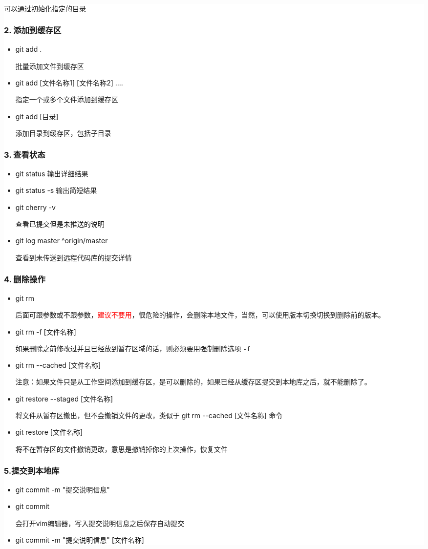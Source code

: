   可以通过初始化指定的目录

### 2. 添加到缓存区

- git add .

  批量添加文件到缓存区

- git add [文件名称1]  [文件名称2] ....

  指定一个或多个文件添加到缓存区
  
- git add [目录]

  添加目录到缓存区，包括子目录

### 3. 查看状态

- git status  输出详细结果

- git status -s   输出简短结果 

- git cherry -v

  查看已提交但是未推送的说明
  
- git log master ^origin/master

  查看到未传送到远程代码库的提交详情

### 4. 删除操作

- git rm 

  后面可跟参数或不跟参数，<span style ="color:red;">建议不要用</span>，很危险的操作，会删除本地文件，当然，可以使用版本切换切换到删除前的版本。

- git rm -f [文件名称]

  如果删除之前修改过并且已经放到暂存区域的话，则必须要用强制删除选项 ` -f `

- git rm --cached [文件名称]

  注意：如果文件只是从工作空间添加到缓存区，是可以删除的，如果已经从缓存区提交到本地库之后，就不能删除了。
  
- git restore --staged [文件名称]

  将文件从暂存区撤出，但不会撤销文件的更改，类似于 git rm --cached [文件名称] 命令
  
- git restore  [文件名称]

  将不在暂存区的文件撤销更改，意思是撤销掉你的上次操作，恢复文件

### 5.提交到本地库

- git commit -m "提交说明信息"

- git commit 

  会打开vim编辑器，写入提交说明信息之后保存自动提交
  
- git commit -m "提交说明信息" [文件名称]
